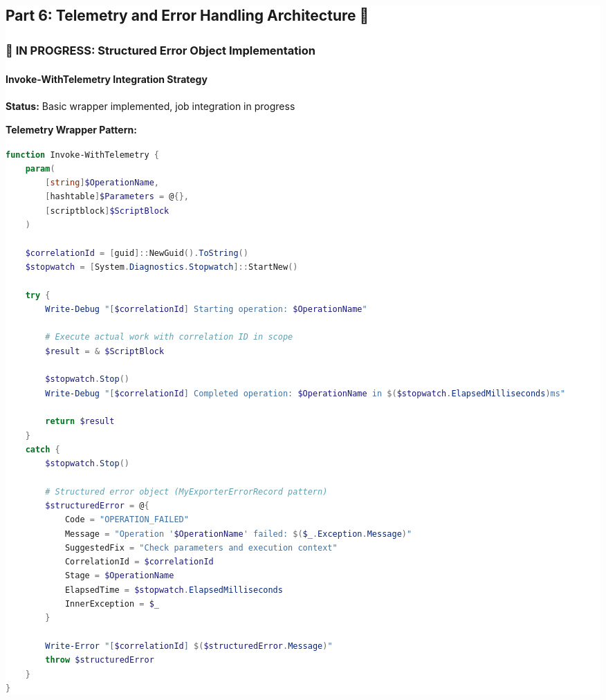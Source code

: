 
## Part 6: Telemetry and Error Handling Architecture 🔄

### 🔄 **IN PROGRESS: Structured Error Object Implementation**

#### **Invoke-WithTelemetry Integration Strategy**
**Status:** Basic wrapper implemented, job integration in progress

**Telemetry Wrapper Pattern:**
```powershell
function Invoke-WithTelemetry {
    param(
        [string]$OperationName,
        [hashtable]$Parameters = @{},
        [scriptblock]$ScriptBlock
    )
    
    $correlationId = [guid]::NewGuid().ToString()
    $stopwatch = [System.Diagnostics.Stopwatch]::StartNew()
    
    try {
        Write-Debug "[$correlationId] Starting operation: $OperationName"
        
        # Execute actual work with correlation ID in scope
        $result = & $ScriptBlock
        
        $stopwatch.Stop()
        Write-Debug "[$correlationId] Completed operation: $OperationName in $($stopwatch.ElapsedMilliseconds)ms"
        
        return $result
    }
    catch {
        $stopwatch.Stop()
        
        # Structured error object (MyExporterErrorRecord pattern)
        $structuredError = @{
            Code = "OPERATION_FAILED"
            Message = "Operation '$OperationName' failed: $($_.Exception.Message)"
            SuggestedFix = "Check parameters and execution context"
            CorrelationId = $correlationId
            Stage = $OperationName
            ElapsedTime = $stopwatch.ElapsedMilliseconds
            InnerException = $_
        }
        
        Write-Error "[$correlationId] $($structuredError.Message)"
        throw $structuredError
    }
}
```
